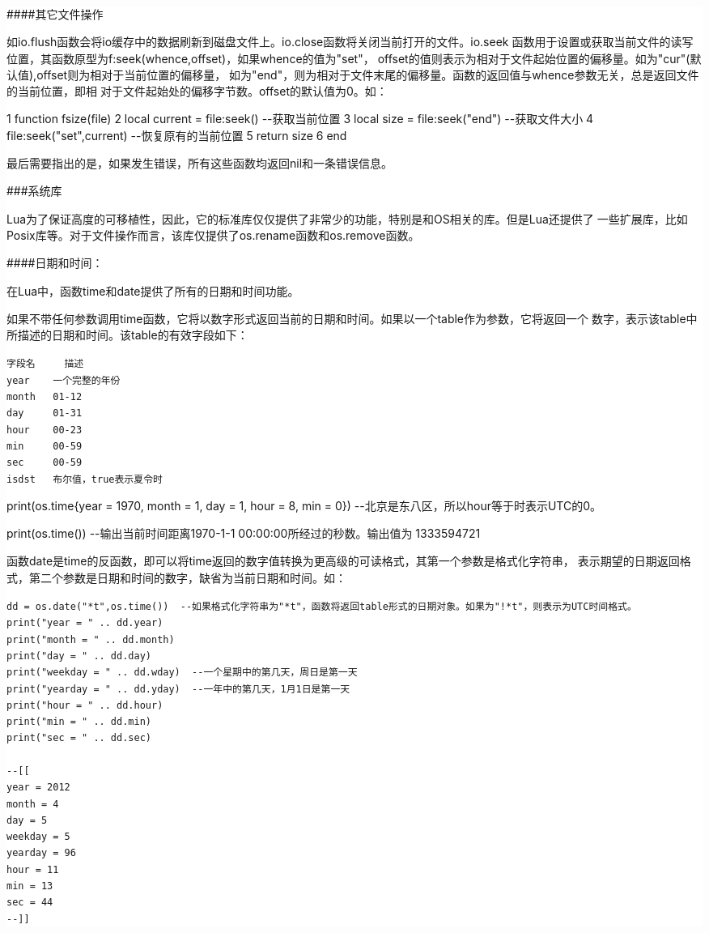 ####其它文件操作

如io.flush函数会将io缓存中的数据刷新到磁盘文件上。io.close函数将关闭当前打开的文件。io.seek
函数用于设置或获取当前文件的读写位置，其函数原型为f:seek(whence,offset)，如果whence的值为"set"，
offset的值则表示为相对于文件起始位置的偏移量。如为"cur"(默认值),offset则为相对于当前位置的偏移量，
如为"end"，则为相对于文件末尾的偏移量。函数的返回值与whence参数无关，总是返回文件的当前位置，即相
对于文件起始处的偏移字节数。offset的默认值为0。如：

1 function fsize(file)
2     local current = file:seek()   --获取当前位置
3     local size = file:seek("end") --获取文件大小
4     file:seek("set",current)      --恢复原有的当前位置
5     return size
6 end

最后需要指出的是，如果发生错误，所有这些函数均返回nil和一条错误信息。


###系统库

Lua为了保证高度的可移植性，因此，它的标准库仅仅提供了非常少的功能，特别是和OS相关的库。但是Lua还提供了
一些扩展库，比如Posix库等。对于文件操作而言，该库仅提供了os.rename函数和os.remove函数。

####日期和时间：

在Lua中，函数time和date提供了所有的日期和时间功能。

如果不带任何参数调用time函数，它将以数字形式返回当前的日期和时间。如果以一个table作为参数，它将返回一个
数字，表示该table中所描述的日期和时间。该table的有效字段如下：

	字段名 	描述
	year 	一个完整的年份
	month 	01-12
	day 	01-31
	hour 	00-23
	min 	00-59
	sec 	00-59
	isdst 	布尔值，true表示夏令时

print(os.time{year = 1970, month = 1, day = 1, hour = 8, min = 0}) --北京是东八区，所以hour等于时表示UTC的0。

print(os.time())  --输出当前时间距离1970-1-1 00:00:00所经过的秒数。输出值为 1333594721

函数date是time的反函数，即可以将time返回的数字值转换为更高级的可读格式，其第一个参数是格式化字符串，
表示期望的日期返回格式，第二个参数是日期和时间的数字，缺省为当前日期和时间。如：

	dd = os.date("*t",os.time())  --如果格式化字符串为"*t"，函数将返回table形式的日期对象。如果为"!*t"，则表示为UTC时间格式。
	print("year = " .. dd.year)
	print("month = " .. dd.month)
	print("day = " .. dd.day)
	print("weekday = " .. dd.wday)  --一个星期中的第几天，周日是第一天
	print("yearday = " .. dd.yday)  --一年中的第几天，1月1日是第一天
	print("hour = " .. dd.hour)
	print("min = " .. dd.min)
	print("sec = " .. dd.sec)
		
	--[[
	year = 2012
	month = 4
	day = 5
	weekday = 5
	yearday = 96
	hour = 11
	min = 13
	sec = 44
	--]]
	